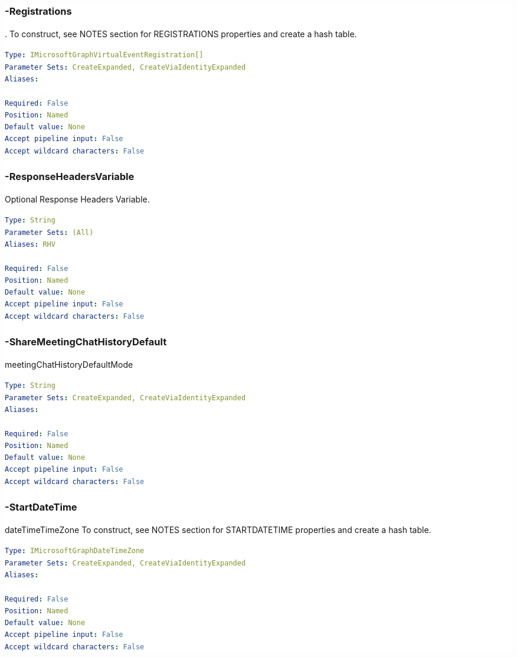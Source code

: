 ### -Registrations
.
To construct, see NOTES section for REGISTRATIONS properties and create a hash table.

```yaml
Type: IMicrosoftGraphVirtualEventRegistration[]
Parameter Sets: CreateExpanded, CreateViaIdentityExpanded
Aliases:

Required: False
Position: Named
Default value: None
Accept pipeline input: False
Accept wildcard characters: False
```

### -ResponseHeadersVariable
Optional Response Headers Variable.

```yaml
Type: String
Parameter Sets: (All)
Aliases: RHV

Required: False
Position: Named
Default value: None
Accept pipeline input: False
Accept wildcard characters: False
```

### -ShareMeetingChatHistoryDefault
meetingChatHistoryDefaultMode

```yaml
Type: String
Parameter Sets: CreateExpanded, CreateViaIdentityExpanded
Aliases:

Required: False
Position: Named
Default value: None
Accept pipeline input: False
Accept wildcard characters: False
```

### -StartDateTime
dateTimeTimeZone
To construct, see NOTES section for STARTDATETIME properties and create a hash table.

```yaml
Type: IMicrosoftGraphDateTimeZone
Parameter Sets: CreateExpanded, CreateViaIdentityExpanded
Aliases:

Required: False
Position: Named
Default value: None
Accept pipeline input: False
Accept wildcard characters: False
```
